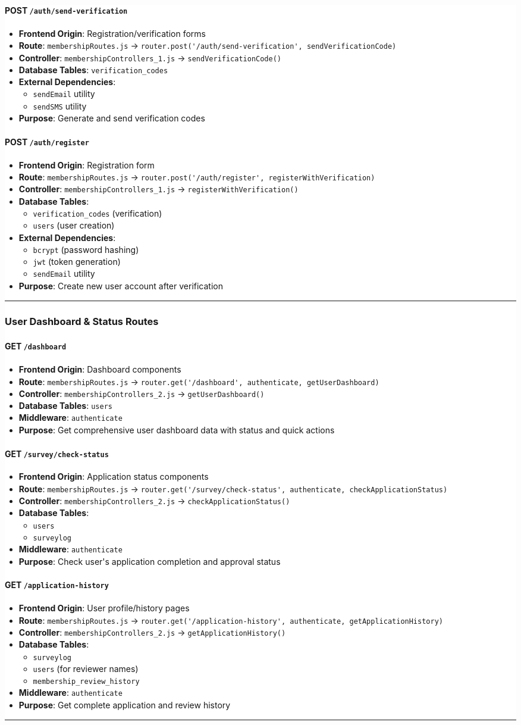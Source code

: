 #### **POST `/auth/send-verification`**
- **Frontend Origin**: Registration/verification forms
- **Route**: `membershipRoutes.js` → `router.post('/auth/send-verification', sendVerificationCode)`
- **Controller**: `membershipControllers_1.js` → `sendVerificationCode()`
- **Database Tables**: `verification_codes`
- **External Dependencies**: 
  - `sendEmail` utility
  - `sendSMS` utility
- **Purpose**: Generate and send verification codes

#### **POST `/auth/register`**
- **Frontend Origin**: Registration form
- **Route**: `membershipRoutes.js` → `router.post('/auth/register', registerWithVerification)`
- **Controller**: `membershipControllers_1.js` → `registerWithVerification()`
- **Database Tables**: 
  - `verification_codes` (verification)
  - `users` (user creation)
- **External Dependencies**: 
  - `bcrypt` (password hashing)
  - `jwt` (token generation)
  - `sendEmail` utility
- **Purpose**: Create new user account after verification

---

### User Dashboard & Status Routes

#### **GET `/dashboard`**
- **Frontend Origin**: Dashboard components
- **Route**: `membershipRoutes.js` → `router.get('/dashboard', authenticate, getUserDashboard)`
- **Controller**: `membershipControllers_2.js` → `getUserDashboard()`
- **Database Tables**: `users`
- **Middleware**: `authenticate`
- **Purpose**: Get comprehensive user dashboard data with status and quick actions

#### **GET `/survey/check-status`**
- **Frontend Origin**: Application status components
- **Route**: `membershipRoutes.js` → `router.get('/survey/check-status', authenticate, checkApplicationStatus)`
- **Controller**: `membershipControllers_2.js` → `checkApplicationStatus()`
- **Database Tables**: 
  - `users`
  - `surveylog`
- **Middleware**: `authenticate`
- **Purpose**: Check user's application completion and approval status

#### **GET `/application-history`**
- **Frontend Origin**: User profile/history pages
- **Route**: `membershipRoutes.js` → `router.get('/application-history', authenticate, getApplicationHistory)`
- **Controller**: `membershipControllers_2.js` → `getApplicationHistory()`
- **Database Tables**: 
  - `surveylog`
  - `users` (for reviewer names)
  - `membership_review_history`
- **Middleware**: `authenticate`
- **Purpose**: Get complete application and review history

---